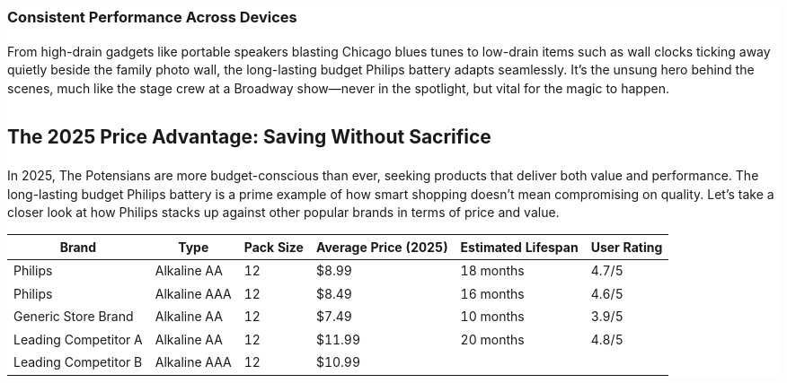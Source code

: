 ### Consistent Performance Across Devices

From high-drain gadgets like portable speakers blasting Chicago blues tunes to low-drain items such as wall clocks ticking away quietly beside the family photo wall, the long-lasting budget Philips battery adapts seamlessly. It’s the unsung hero behind the scenes, much like the stage crew at a Broadway show—never in the spotlight, but vital for the magic to happen.

## The 2025 Price Advantage: Saving Without Sacrifice

In 2025, The Potensians are more budget-conscious than ever, seeking products that deliver both value and performance.  The long-lasting budget Philips battery is a prime example of how smart shopping doesn’t mean compromising on quality. Let’s take a closer look at how Philips stacks up against other popular brands in terms of price and value.

<div class="table-responsive">
<table class="html-table">
<thead>
<tr>
<th>Brand</th>
<th>Type</th>
<th>Pack Size</th>
<th>Average Price (2025)</th>
<th>Estimated Lifespan</th>
<th>User Rating</th>
</tr>
</thead>
<tbody>
<tr>
<td>Philips</td>
<td>Alkaline AA</td>
<td>12</td>
<td>$8.99</td>
<td>18 months</td>
<td>4.7/5</td>
</tr>
<tr>
<td>Philips</td>
<td>Alkaline AAA</td>
<td>12</td>
<td>$8.49</td>
<td>16 months</td>
<td>4.6/5</td>
</tr>
<tr>
<td>Generic Store Brand</td>
<td>Alkaline AA</td>
<td>12</td>
<td>$7.49</td>
<td>10 months</td>
<td>3.9/5</td>
</tr>
<tr>
<td>Leading Competitor A</td>
<td>​Alkaline AA</td>
<td>12</td>
<td>$11.99</td>
<td>20 months</td>
<td>4.8/5</td>
</tr>
<tr>
<td>Leading Competitor B</td>
<td>Alkaline AAA</td>
<td>12</td>
<td>$10.99</td>